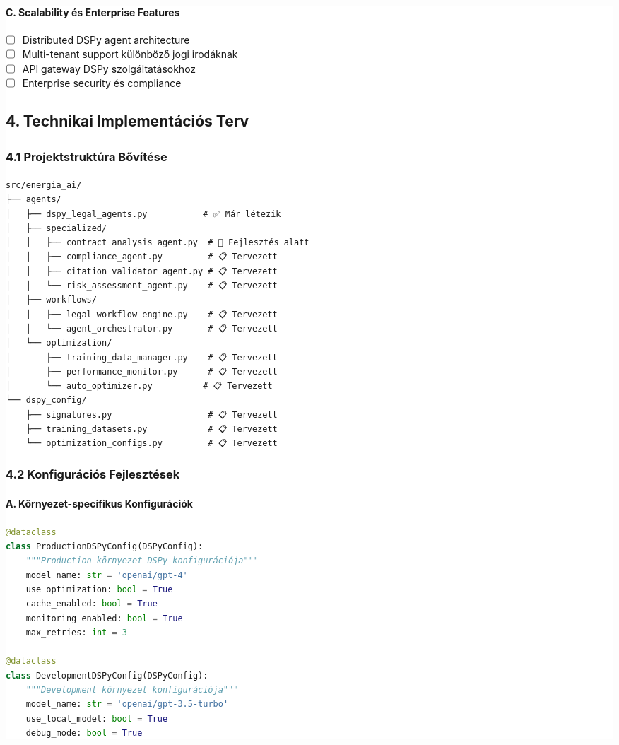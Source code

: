 #### C. Scalability és Enterprise Features
- [ ] Distributed DSPy agent architecture
- [ ] Multi-tenant support különböző jogi irodáknak
- [ ] API gateway DSPy szolgáltatásokhoz
- [ ] Enterprise security és compliance

## 4. Technikai Implementációs Terv

### 4.1 Projektstruktúra Bővítése

```
src/energia_ai/
├── agents/
│   ├── dspy_legal_agents.py           # ✅ Már létezik
│   ├── specialized/
│   │   ├── contract_analysis_agent.py  # 🔄 Fejlesztés alatt
│   │   ├── compliance_agent.py         # 📋 Tervezett
│   │   ├── citation_validator_agent.py # 📋 Tervezett
│   │   └── risk_assessment_agent.py    # 📋 Tervezett
│   ├── workflows/
│   │   ├── legal_workflow_engine.py    # 📋 Tervezett
│   │   └── agent_orchestrator.py       # 📋 Tervezett
│   └── optimization/
│       ├── training_data_manager.py    # 📋 Tervezett
│       ├── performance_monitor.py      # 📋 Tervezett
│       └── auto_optimizer.py          # 📋 Tervezett
└── dspy_config/
    ├── signatures.py                   # 📋 Tervezett
    ├── training_datasets.py            # 📋 Tervezett
    └── optimization_configs.py         # 📋 Tervezett
```

### 4.2 Konfigurációs Fejlesztések

#### A. Környezet-specifikus Konfigurációk
```python
@dataclass
class ProductionDSPyConfig(DSPyConfig):
    """Production környezet DSPy konfigurációja"""
    model_name: str = 'openai/gpt-4'
    use_optimization: bool = True
    cache_enabled: bool = True
    monitoring_enabled: bool = True
    max_retries: int = 3
    
@dataclass  
class DevelopmentDSPyConfig(DSPyConfig):
    """Development környezet konfigurációja"""
    model_name: str = 'openai/gpt-3.5-turbo'
    use_local_model: bool = True
    debug_mode: bool = True
```
